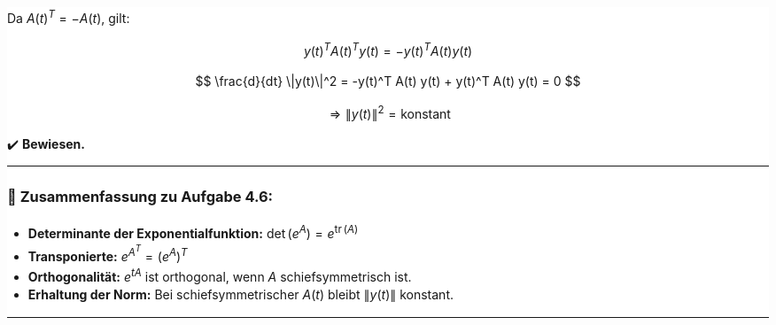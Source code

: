 Da $A(t)^T = -A(t)$, gilt:

$$
y(t)^T A(t)^T y(t) = -y(t)^T A(t) y(t)
$$

$$
\frac{d}{dt} \|y(t)\|^2 = -y(t)^T A(t) y(t) + y(t)^T A(t) y(t) = 0
$$

$$
\Rightarrow \|y(t)\|^2 = \text{konstant}
$$

✔️ **Bewiesen.**

---

### 📌 **Zusammenfassung zu Aufgabe 4.6:**

- **Determinante der Exponentialfunktion:** $\det(e^A) = e^{\operatorname{tr}(A)}$  
- **Transponierte:** $e^{A^T} = (e^A)^T$  
- **Orthogonalität:** $e^{tA}$ ist orthogonal, wenn $A$ schiefsymmetrisch ist.  
- **Erhaltung der Norm:** Bei schiefsymmetrischer $A(t)$ bleibt $\|y(t)\|$ konstant.  

---

